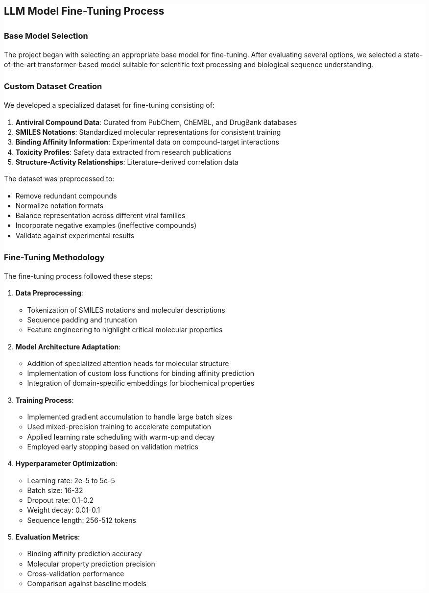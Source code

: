 ## LLM Model Fine-Tuning Process

### Base Model Selection

The project began with selecting an appropriate base model for fine-tuning. After evaluating several options, we selected a state-of-the-art transformer-based model suitable for scientific text processing and biological sequence understanding.

### Custom Dataset Creation

We developed a specialized dataset for fine-tuning consisting of:

1. **Antiviral Compound Data**: Curated from PubChem, ChEMBL, and DrugBank databases
2. **SMILES Notations**: Standardized molecular representations for consistent training
3. **Binding Affinity Information**: Experimental data on compound-target interactions
4. **Toxicity Profiles**: Safety data extracted from research publications
5. **Structure-Activity Relationships**: Literature-derived correlation data

The dataset was preprocessed to:
- Remove redundant compounds
- Normalize notation formats
- Balance representation across different viral families
- Incorporate negative examples (ineffective compounds)
- Validate against experimental results

### Fine-Tuning Methodology

The fine-tuning process followed these steps:

1. **Data Preprocessing**:
   - Tokenization of SMILES notations and molecular descriptions
   - Sequence padding and truncation
   - Feature engineering to highlight critical molecular properties

2. **Model Architecture Adaptation**:
   - Addition of specialized attention heads for molecular structure
   - Implementation of custom loss functions for binding affinity prediction
   - Integration of domain-specific embeddings for biochemical properties

3. **Training Process**:
   - Implemented gradient accumulation to handle large batch sizes
   - Used mixed-precision training to accelerate computation
   - Applied learning rate scheduling with warm-up and decay
   - Employed early stopping based on validation metrics

4. **Hyperparameter Optimization**:
   - Learning rate: 2e-5 to 5e-5
   - Batch size: 16-32
   - Dropout rate: 0.1-0.2
   - Weight decay: 0.01-0.1
   - Sequence length: 256-512 tokens

5. **Evaluation Metrics**:
   - Binding affinity prediction accuracy
   - Molecular property prediction precision
   - Cross-validation performance
   - Comparison against baseline models
